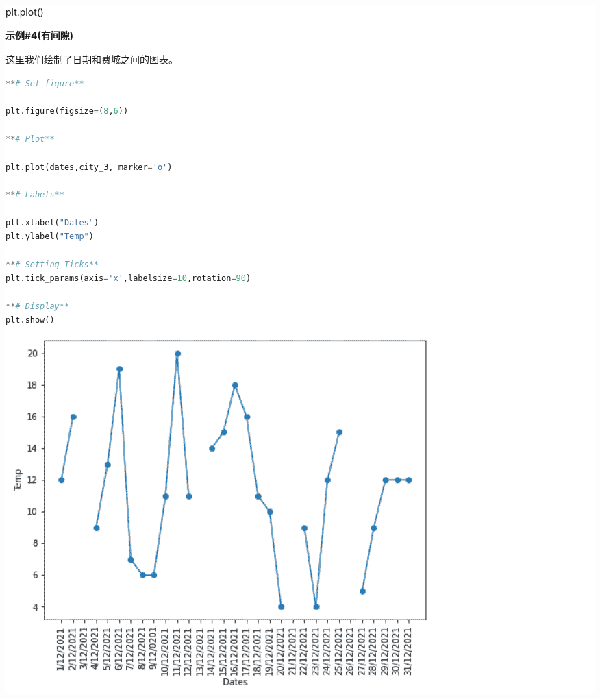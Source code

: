 plt.plot()

**示例#4(有间隙)**

这里我们绘制了日期和费城之间的图表。

```py
**# Set figure**

plt.figure(figsize=(8,6))

**# Plot**

plt.plot(dates,city_3, marker='o')

**# Labels**

plt.xlabel("Dates")
plt.ylabel("Temp")

**# Setting Ticks** 
plt.tick_params(axis='x',labelsize=10,rotation=90)

**# Display** 
plt.show()
```

![matplotlib plot time series having gaps](img/dd14ef6f2529a8c3ef015535c1f860c4.png "matplotlib plot time series having gaps")
